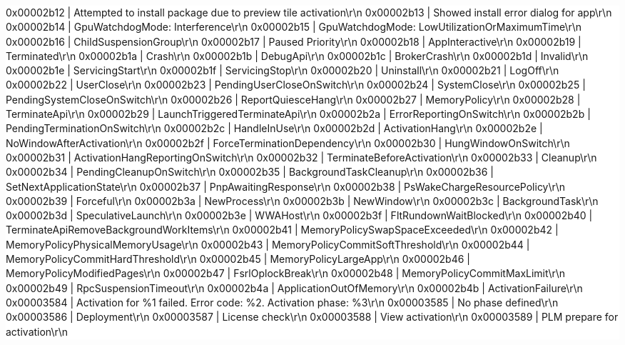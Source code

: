 0x00002b12 | Attempted to install package due to preview tile activation\r\n
0x00002b13 | Showed install error dialog for app\r\n
0x00002b14 | GpuWatchdogMode: Interference\r\n
0x00002b15 | GpuWatchdogMode: LowUtilizationOrMaximumTime\r\n
0x00002b16 | ChildSuspensionGroup\r\n
0x00002b17 | Paused Priority\r\n
0x00002b18 | AppInteractive\r\n
0x00002b19 | Terminated\r\n
0x00002b1a | Crash\r\n
0x00002b1b | DebugApi\r\n
0x00002b1c | BrokerCrash\r\n
0x00002b1d | Invalid\r\n
0x00002b1e | ServicingStart\r\n
0x00002b1f | ServicingStop\r\n
0x00002b20 | Uninstall\r\n
0x00002b21 | LogOff\r\n
0x00002b22 | UserClose\r\n
0x00002b23 | PendingUserCloseOnSwitch\r\n
0x00002b24 | SystemClose\r\n
0x00002b25 | PendingSystemCloseOnSwitch\r\n
0x00002b26 | ReportQuiesceHang\r\n
0x00002b27 | MemoryPolicy\r\n
0x00002b28 | TerminateApi\r\n
0x00002b29 | LaunchTriggeredTerminateApi\r\n
0x00002b2a | ErrorReportingOnSwitch\r\n
0x00002b2b | PendingTerminationOnSwitch\r\n
0x00002b2c | HandleInUse\r\n
0x00002b2d | ActivationHang\r\n
0x00002b2e | NoWindowAfterActivation\r\n
0x00002b2f | ForceTerminationDependency\r\n
0x00002b30 | HungWindowOnSwitch\r\n
0x00002b31 | ActivationHangReportingOnSwitch\r\n
0x00002b32 | TerminateBeforeActivation\r\n
0x00002b33 | Cleanup\r\n
0x00002b34 | PendingCleanupOnSwitch\r\n
0x00002b35 | BackgroundTaskCleanup\r\n
0x00002b36 | SetNextApplicationState\r\n
0x00002b37 | PnpAwaitingResponse\r\n
0x00002b38 | PsWakeChargeResourcePolicy\r\n
0x00002b39 | Forceful\r\n
0x00002b3a | NewProcess\r\n
0x00002b3b | NewWindow\r\n
0x00002b3c | BackgroundTask\r\n
0x00002b3d | SpeculativeLaunch\r\n
0x00002b3e | WWAHost\r\n
0x00002b3f | FltRundownWaitBlocked\r\n
0x00002b40 | TerminateApiRemoveBackgroundWorkItems\r\n
0x00002b41 | MemoryPolicySwapSpaceExceeded\r\n
0x00002b42 | MemoryPolicyPhysicalMemoryUsage\r\n
0x00002b43 | MemoryPolicyCommitSoftThreshold\r\n
0x00002b44 | MemoryPolicyCommitHardThreshold\r\n
0x00002b45 | MemoryPolicyLargeApp\r\n
0x00002b46 | MemoryPolicyModifiedPages\r\n
0x00002b47 | FsrlOplockBreak\r\n
0x00002b48 | MemoryPolicyCommitMaxLimit\r\n
0x00002b49 | RpcSuspensionTimeout\r\n
0x00002b4a | ApplicationOutOfMemory\r\n
0x00002b4b | ActivationFailure\r\n
0x00003584 | Activation for %1 failed. Error code: %2. Activation phase: %3\r\n
0x00003585 | No phase defined\r\n
0x00003586 | Deployment\r\n
0x00003587 | License check\r\n
0x00003588 | View activation\r\n
0x00003589 | PLM prepare for activation\r\n